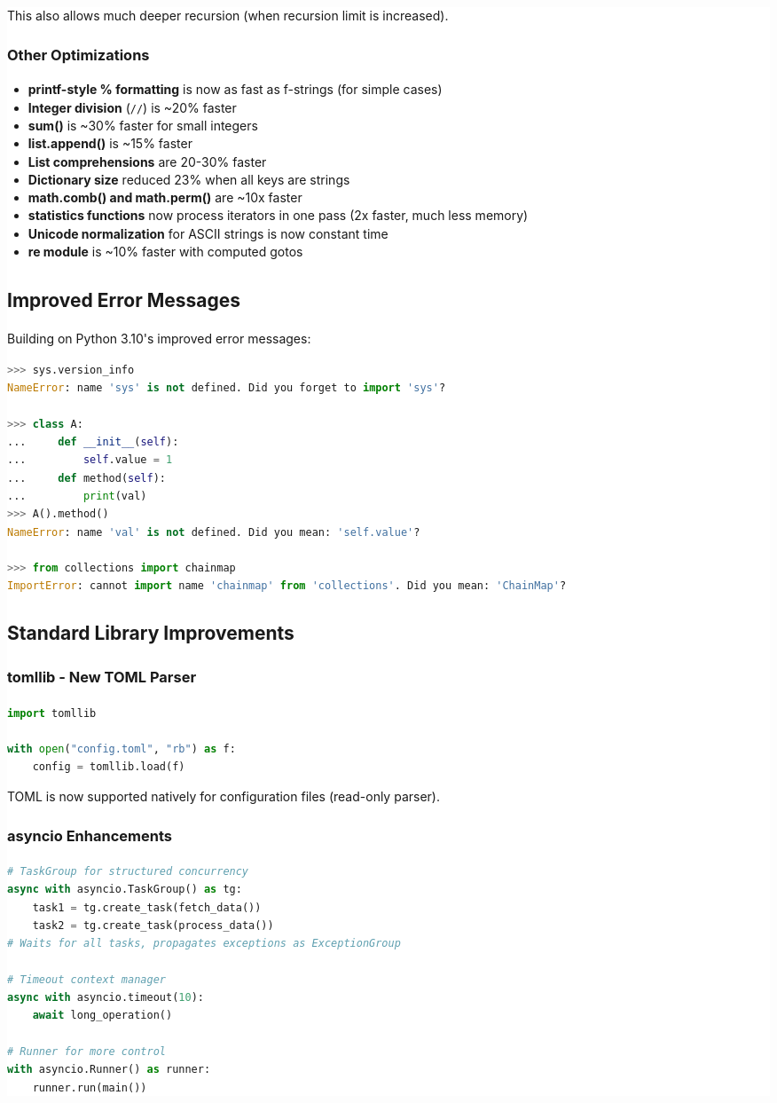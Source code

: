 This also allows much deeper recursion (when recursion limit is increased).

### Other Optimizations

- **printf-style % formatting** is now as fast as f-strings (for simple cases)
- **Integer division** (`//`) is ~20% faster
- **sum()** is ~30% faster for small integers
- **list.append()** is ~15% faster
- **List comprehensions** are 20-30% faster
- **Dictionary size** reduced 23% when all keys are strings
- **math.comb() and math.perm()** are ~10x faster
- **statistics functions** now process iterators in one pass (2x faster, much less memory)
- **Unicode normalization** for ASCII strings is now constant time
- **re module** is ~10% faster with computed gotos

## Improved Error Messages

Building on Python 3.10's improved error messages:

```python
>>> sys.version_info
NameError: name 'sys' is not defined. Did you forget to import 'sys'?

>>> class A:
...     def __init__(self):
...         self.value = 1
...     def method(self):
...         print(val)
>>> A().method()
NameError: name 'val' is not defined. Did you mean: 'self.value'?

>>> from collections import chainmap
ImportError: cannot import name 'chainmap' from 'collections'. Did you mean: 'ChainMap'?
```

## Standard Library Improvements

### tomllib - New TOML Parser

```python
import tomllib

with open("config.toml", "rb") as f:
    config = tomllib.load(f)
```

TOML is now supported natively for configuration files (read-only parser).

### asyncio Enhancements

```python
# TaskGroup for structured concurrency
async with asyncio.TaskGroup() as tg:
    task1 = tg.create_task(fetch_data())
    task2 = tg.create_task(process_data())
# Waits for all tasks, propagates exceptions as ExceptionGroup

# Timeout context manager
async with asyncio.timeout(10):
    await long_operation()

# Runner for more control
with asyncio.Runner() as runner:
    runner.run(main())

```